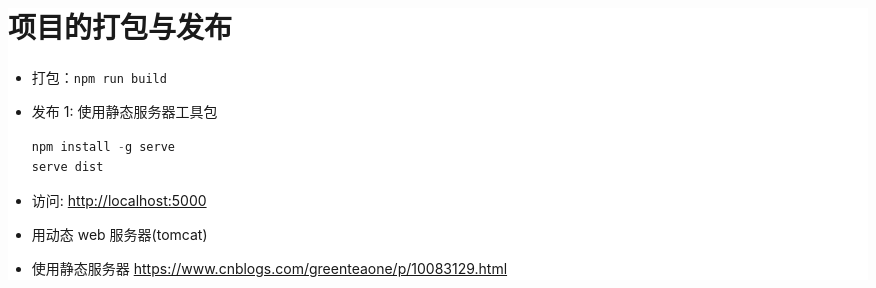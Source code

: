 # 项目的打包与发布

+ 打包：`npm run build`

+ 发布 1: 使用静态服务器工具包

  ```js
  npm install -g serve
  serve dist
  ```

+ 访问: <http://localhost:5000>

+ 用动态 web 服务器(tomcat)

+ 使用静态服务器 https://www.cnblogs.com/greenteaone/p/10083129.html
